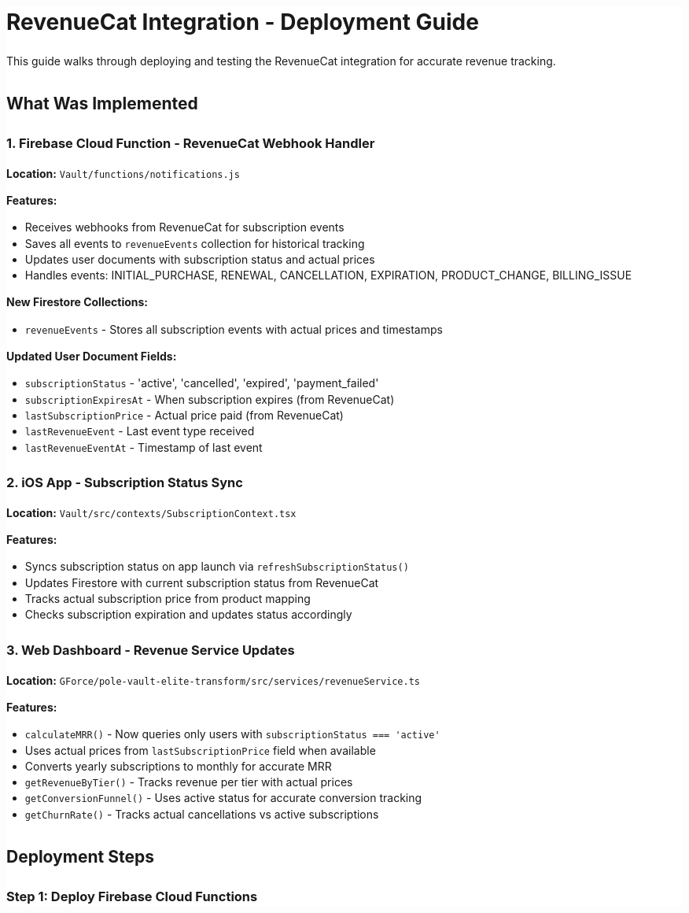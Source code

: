 # RevenueCat Integration - Deployment Guide

This guide walks through deploying and testing the RevenueCat integration for accurate revenue tracking.

## What Was Implemented

### 1. Firebase Cloud Function - RevenueCat Webhook Handler
**Location:** `Vault/functions/notifications.js`

**Features:**
- Receives webhooks from RevenueCat for subscription events
- Saves all events to `revenueEvents` collection for historical tracking
- Updates user documents with subscription status and actual prices
- Handles events: INITIAL_PURCHASE, RENEWAL, CANCELLATION, EXPIRATION, PRODUCT_CHANGE, BILLING_ISSUE

**New Firestore Collections:**
- `revenueEvents` - Stores all subscription events with actual prices and timestamps

**Updated User Document Fields:**
- `subscriptionStatus` - 'active', 'cancelled', 'expired', 'payment_failed'
- `subscriptionExpiresAt` - When subscription expires (from RevenueCat)
- `lastSubscriptionPrice` - Actual price paid (from RevenueCat)
- `lastRevenueEvent` - Last event type received
- `lastRevenueEventAt` - Timestamp of last event

### 2. iOS App - Subscription Status Sync
**Location:** `Vault/src/contexts/SubscriptionContext.tsx`

**Features:**
- Syncs subscription status on app launch via `refreshSubscriptionStatus()`
- Updates Firestore with current subscription status from RevenueCat
- Tracks actual subscription price from product mapping
- Checks subscription expiration and updates status accordingly

### 3. Web Dashboard - Revenue Service Updates
**Location:** `GForce/pole-vault-elite-transform/src/services/revenueService.ts`

**Features:**
- `calculateMRR()` - Now queries only users with `subscriptionStatus === 'active'`
- Uses actual prices from `lastSubscriptionPrice` field when available
- Converts yearly subscriptions to monthly for accurate MRR
- `getRevenueByTier()` - Tracks revenue per tier with actual prices
- `getConversionFunnel()` - Uses active status for accurate conversion tracking
- `getChurnRate()` - Tracks actual cancellations vs active subscriptions

## Deployment Steps

### Step 1: Deploy Firebase Cloud Functions
